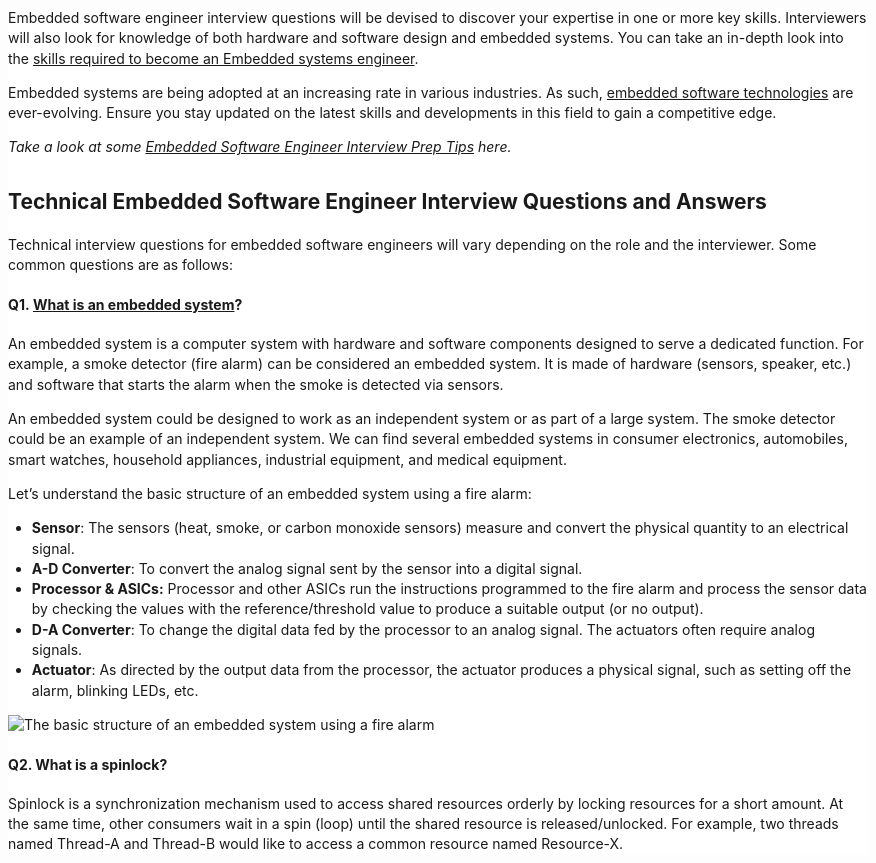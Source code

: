Embedded software engineer interview questions will be devised to discover your expertise in one or more key skills. Interviewers will also look for knowledge of both hardware and software design and embedded systems. You can take an in-depth look into the [skills required to become an Embedded systems engineer](https://www.interviewkickstart.com/companies/how-to-become-a-embedded-systems-engineer).

Embedded systems are being adopted at an increasing rate in various industries. As such, [embedded software technologies](https://www.interviewkickstart.com/blog/how-to-build-your-career-in-embedded-software-engineering) are ever-evolving. Ensure you stay updated on the latest skills and developments in this field to gain a competitive edge.

_Take a look at some_ [_Embedded Software Engineer Interview Prep Tips_](https://www.interviewkickstart.com/companies/embedded-systems-engineer-interview-prep) _here._

## Technical Embedded Software Engineer Interview Questions and Answers

Technical interview questions for embedded software engineers will vary depending on the role and the interviewer. Some common questions are as follows:

#### **Q1.** [**What is an embedded system**](https://www.interviewkickstart.com/blog/how-to-build-your-career-in-embedded-software-engineering)**?**

An embedded system is a computer system with hardware and software components designed to serve a dedicated function. For example, a smoke detector (fire alarm) can be considered an embedded system. It is made of hardware (sensors, speaker, etc.) and software that starts the alarm when the smoke is detected via sensors.

An embedded system could be designed to work as an independent system or as part of a large system. The smoke detector could be an example of an independent system. We can find several embedded systems in consumer electronics, automobiles, smart watches, household appliances, industrial equipment, and medical equipment.

Let’s understand the basic structure of an embedded system using a fire alarm:

- **Sensor**: The sensors (heat, smoke, or carbon monoxide sensors) measure and convert the physical quantity to an electrical signal.
- **A-D Converter**: To convert the analog signal sent by the sensor into a digital signal.
- **Processor & ASICs:** Processor and other ASICs run the instructions programmed to the fire alarm and process the sensor data by checking the values with the reference/threshold value to produce a suitable output (or no output).
- **D-A Converter**: To change the digital data fed by the processor to an analog signal. The actuators often require analog signals.
- **Actuator**: As directed by the output data from the processor, the actuator produces a physical signal, such as setting off the alarm, blinking LEDs, etc.  
      
    

![The basic structure of an embedded system using a fire alarm](https://cdn.prod.website-files.com/5d0dc87aac109e1ffdbe379c/651141c2248d9d9697303b9d_DbBLOxTwqf7UOq-WTv7gmmfPZrm5rAvwl-ZvBz6QQOZs5ZzCBNv8k2fQpo5POobSDqz9qb47_uAjyMuV5lgQP-QWRQ7sFISXjq1E50pPlVo_l_kvoddQSLGUym1QThE__KSGWC2R3Yyb7L3Whhhz80XyNqou7ekb.png)

#### **Q2. What is a spinlock?**

Spinlock is a synchronization mechanism used to access shared resources orderly by locking resources for a short amount. At the same time, other consumers wait in a spin (loop) until the shared resource is released/unlocked. For example, two threads named Thread-A and Thread-B would like to access a common resource named Resource-X.  
